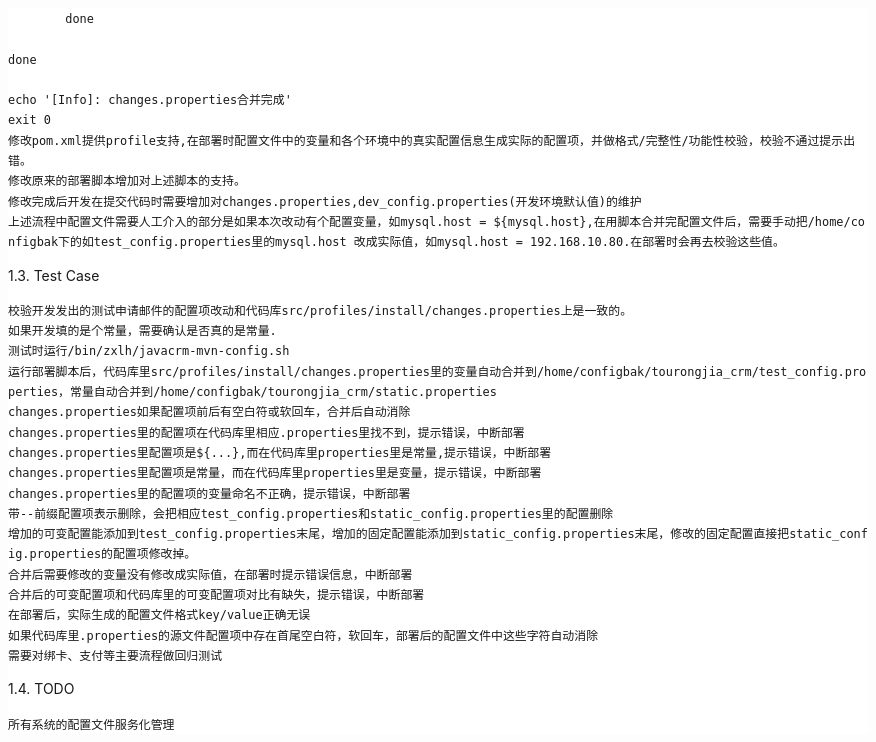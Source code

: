             done
     
    done
     
    echo '[Info]: changes.properties合并完成'
    exit 0
    修改pom.xml提供profile支持,在部署时配置文件中的变量和各个环境中的真实配置信息生成实际的配置项，并做格式/完整性/功能性校验，校验不通过提示出错。
    修改原来的部署脚本增加对上述脚本的支持。
    修改完成后开发在提交代码时需要增加对changes.properties,dev_config.properties(开发环境默认值)的维护
    上述流程中配置文件需要人工介入的部分是如果本次改动有个配置变量，如mysql.host = ${mysql.host},在用脚本合并完配置文件后，需要手动把/home/configbak下的如test_config.properties里的mysql.host 改成实际值，如mysql.host = 192.168.10.80.在部署时会再去校验这些值。

1.3. Test Case

    校验开发发出的测试申请邮件的配置项改动和代码库src/profiles/install/changes.properties上是一致的。
    如果开发填的是个常量，需要确认是否真的是常量.
    测试时运行/bin/zxlh/javacrm-mvn-config.sh
    运行部署脚本后，代码库里src/profiles/install/changes.properties里的变量自动合并到/home/configbak/tourongjia_crm/test_config.properties，常量自动合并到/home/configbak/tourongjia_crm/static.properties
    changes.properties如果配置项前后有空白符或软回车，合并后自动消除
    changes.properties里的配置项在代码库里相应.properties里找不到，提示错误，中断部署
    changes.properties里配置项是${...},而在代码库里properties里是常量,提示错误，中断部署
    changes.properties里配置项是常量，而在代码库里properties里是变量，提示错误，中断部署
    changes.properties里的配置项的变量命名不正确，提示错误，中断部署
    带--前缀配置项表示删除，会把相应test_config.properties和static_config.properties里的配置删除
    增加的可变配置能添加到test_config.properties末尾，增加的固定配置能添加到static_config.properties末尾，修改的固定配置直接把static_config.properties的配置项修改掉。
    合并后需要修改的变量没有修改成实际值，在部署时提示错误信息，中断部署
    合并后的可变配置项和代码库里的可变配置项对比有缺失，提示错误，中断部署
    在部署后，实际生成的配置文件格式key/value正确无误
    如果代码库里.properties的源文件配置项中存在首尾空白符，软回车，部署后的配置文件中这些字符自动消除
    需要对绑卡、支付等主要流程做回归测试

 
1.4. TODO

    所有系统的配置文件服务化管理

